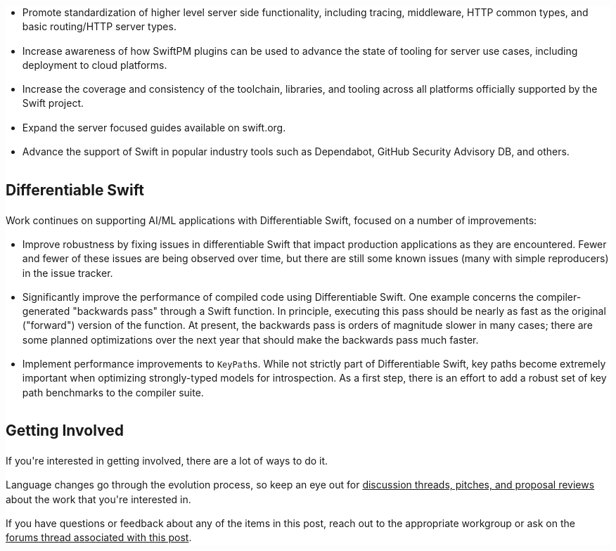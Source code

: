 - Promote standardization of higher level server side functionality, including tracing, middleware, HTTP common types, and basic routing/HTTP server types.

- Increase awareness of how SwiftPM plugins can be used to advance the state of tooling for server use cases, including deployment to cloud platforms.

- Increase the coverage and consistency of the toolchain, libraries, and tooling across all platforms officially supported by the Swift project.

- Expand the server focused guides available on swift.org.

- Advance the support of Swift in popular industry tools such as Dependabot, GitHub Security Advisory DB, and others.

## Differentiable Swift

Work continues on supporting AI/ML applications with Differentiable Swift, focused on a number of improvements:

- Improve robustness by fixing issues in differentiable Swift that impact production applications as they are encountered. Fewer and fewer of these issues are being observed over time, but there are still some known issues (many with simple reproducers) in the issue tracker.

- Significantly improve the performance of compiled code using Differentiable Swift. One example concerns the compiler-generated "backwards pass" through a Swift function. In principle, executing this pass should be nearly as fast as the original ("forward") version of the function. At present, the backwards pass is orders of magnitude slower in many cases; there are some planned optimizations over the next year that should make the backwards pass much faster.

- Implement performance improvements to `KeyPath`s. While not strictly part of Differentiable Swift, key paths become extremely important when optimizing strongly-typed models for introspection. As a first step, there is an effort to add a robust set of key path benchmarks to the compiler suite.

## Getting Involved

If you're interested in getting involved, there are a lot of ways to do it.

Language changes go through the evolution process, so keep an eye out for [discussion threads, pitches, and proposal reviews](https://forums.swift.org/c/evolution/18) about the work that you're interested in.

If you have questions or feedback about any of the items in this post, reach out to the appropriate workgroup or ask on the [forums thread associated with this post](https://forums.swift.org/t/swift-project-focus-areas-in-2023/61522).
